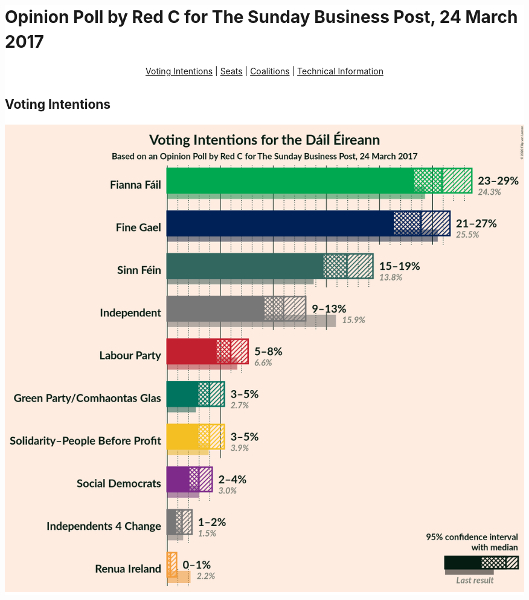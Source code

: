 # Opinion Poll by Red C for The Sunday Business Post, 24 March 2017

<p align="center"><a href="#voting-intentions">Voting Intentions</a> | <a href="#seats">Seats</a> | <a href="#coalitions">Coalitions</a> | <a href="#technical-information">Technical Information</a></p>

## Voting Intentions

![Graph with voting intentions not yet produced](2017-03-24-RedC.png "Voting Intentions")
